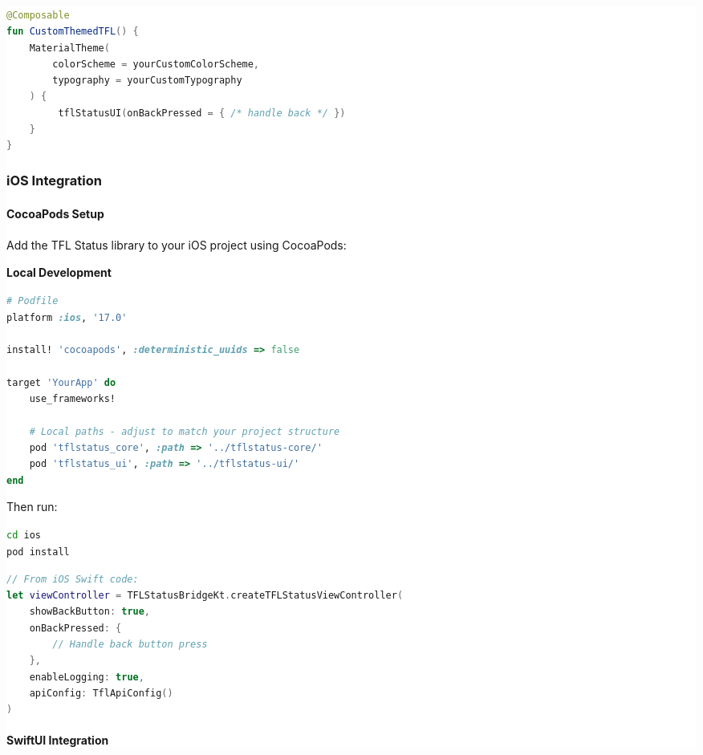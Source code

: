 ```kotlin
@Composable
fun CustomThemedTFL() {
    MaterialTheme(
        colorScheme = yourCustomColorScheme,
        typography = yourCustomTypography
    ) {
         tflStatusUI(onBackPressed = { /* handle back */ })
    }
}
```

### iOS Integration

#### CocoaPods Setup

Add the TFL Status library to your iOS project using CocoaPods:

**Local Development**

```ruby
# Podfile
platform :ios, '17.0'

install! 'cocoapods', :deterministic_uuids => false

target 'YourApp' do
    use_frameworks!
    
    # Local paths - adjust to match your project structure
    pod 'tflstatus_core', :path => '../tflstatus-core/'
    pod 'tflstatus_ui', :path => '../tflstatus-ui/'
end
```

Then run:
```bash
cd ios
pod install
```

```swift
// From iOS Swift code:
let viewController = TFLStatusBridgeKt.createTFLStatusViewController(
    showBackButton: true,
    onBackPressed: {
        // Handle back button press
    },
    enableLogging: true,
    apiConfig: TflApiConfig()
)
```

#### SwiftUI Integration
